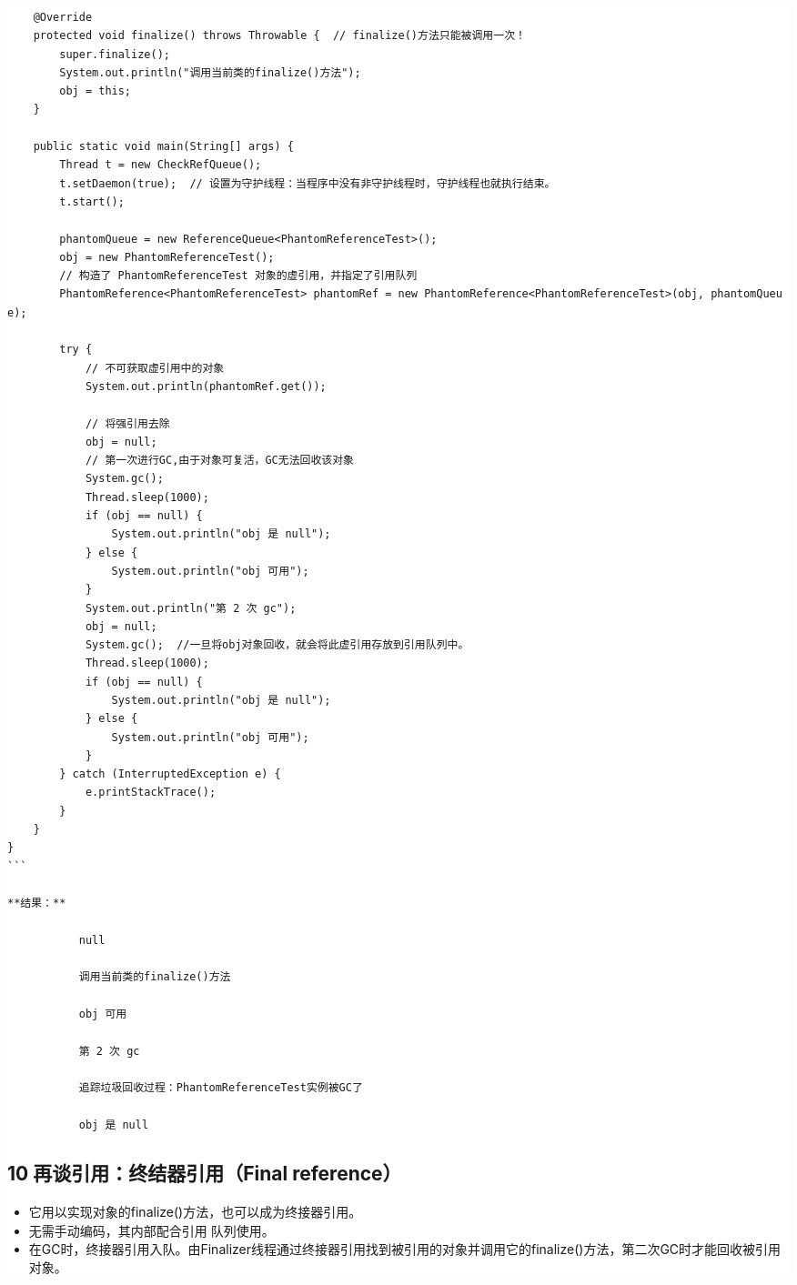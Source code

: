         @Override
        protected void finalize() throws Throwable {  // finalize()方法只能被调用一次！
            super.finalize();
            System.out.println("调用当前类的finalize()方法");
            obj = this;
        }
    
        public static void main(String[] args) {
            Thread t = new CheckRefQueue();
            t.setDaemon(true);  // 设置为守护线程：当程序中没有非守护线程时，守护线程也就执行结束。
            t.start();
    
            phantomQueue = new ReferenceQueue<PhantomReferenceTest>();
            obj = new PhantomReferenceTest();
            // 构造了 PhantomReferenceTest 对象的虚引用，并指定了引用队列
            PhantomReference<PhantomReferenceTest> phantomRef = new PhantomReference<PhantomReferenceTest>(obj, phantomQueue);
    
            try {
                // 不可获取虚引用中的对象
                System.out.println(phantomRef.get());
    
                // 将强引用去除
                obj = null;
                // 第一次进行GC,由于对象可复活，GC无法回收该对象
                System.gc();
                Thread.sleep(1000);
                if (obj == null) {
                    System.out.println("obj 是 null");
                } else {
                    System.out.println("obj 可用");
                }
                System.out.println("第 2 次 gc");
                obj = null;
                System.gc();  //一旦将obj对象回收，就会将此虚引用存放到引用队列中。
                Thread.sleep(1000);
                if (obj == null) {
                    System.out.println("obj 是 null");
                } else {
                    System.out.println("obj 可用");
                }
            } catch (InterruptedException e) {
                e.printStackTrace();
            }
        }
    }
    ```

    **结果：**

    ​			null

    ​			调用当前类的finalize()方法

    ​			obj 可用

    ​			第 2 次 gc

    ​			追踪垃圾回收过程：PhantomReferenceTest实例被GC了

    ​			obj 是 null

## 10 再谈引用：终结器引用（Final reference）

* 它用以实现对象的finalize()方法，也可以成为终接器引用。
* 无需手动编码，其内部配合引用 队列使用。
* 在GC时，终接器引用入队。由Finalizer线程通过终接器引用找到被引用的对象并调用它的finalize()方法，第二次GC时才能回收被引用对象。